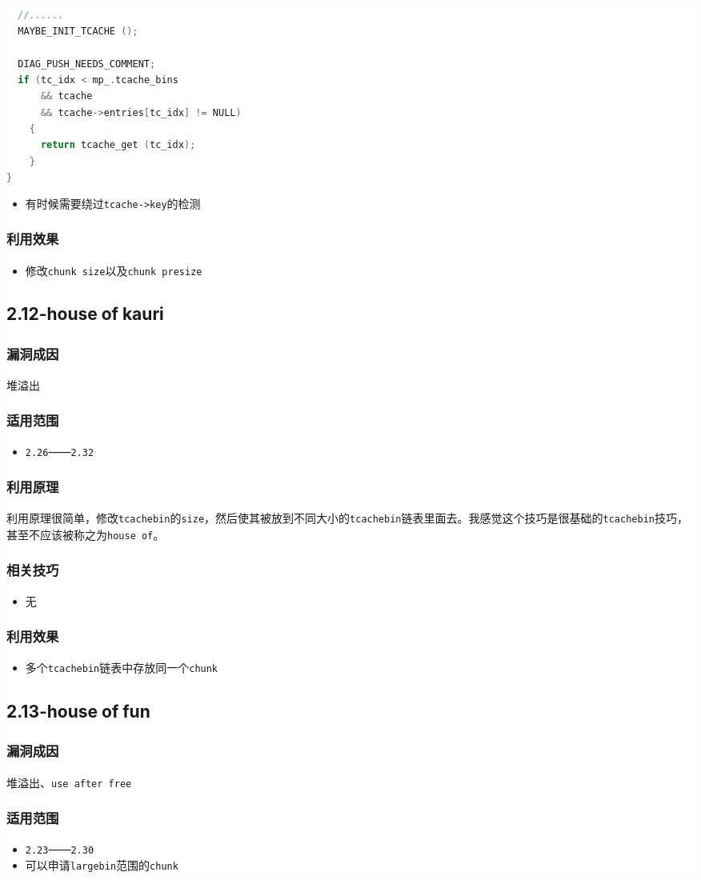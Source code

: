  ```c
    //......
    MAYBE_INIT_TCACHE ();
  
    DIAG_PUSH_NEEDS_COMMENT;
    if (tc_idx < mp_.tcache_bins
        && tcache
        && tcache->entries[tc_idx] != NULL)
      {
        return tcache_get (tc_idx);
      }
  }
  ```

- 有时候需要绕过`tcache->key`的检测

### 利用效果

- 修改`chunk size`以及`chunk presize`

## 2.12-house of kauri

### 漏洞成因

堆溢出

### 适用范围

- `2.26`——`2.32`

### 利用原理

利用原理很简单，修改`tcachebin`的`size`，然后使其被放到不同大小的`tcachebin`链表里面去。我感觉这个技巧是很基础的`tcachebin`技巧，甚至不应该被称之为`house of`。

### 相关技巧

- 无

### 利用效果

- 多个`tcachebin`链表中存放同一个`chunk`

## 2.13-house of fun

### 漏洞成因

堆溢出、`use after free`

### 适用范围

- `2.23`——`2.30`
- 可以申请`largebin`范围的`chunk`
